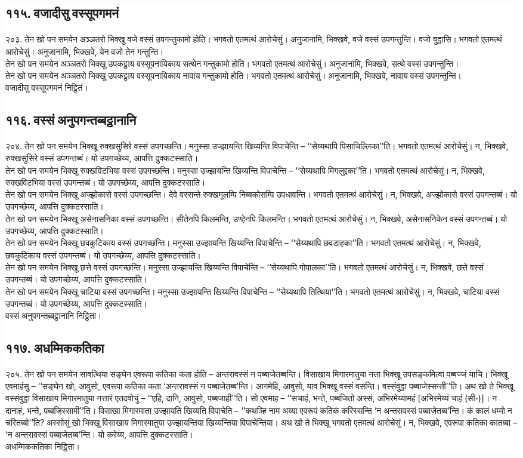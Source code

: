 
## ११५. वजादीसु वस्सूपगमनं

२०३. तेन खो पन समयेन अञ्‍ञतरो भिक्खु वजे वस्सं उपगन्तुकामो होति। भगवतो एतमत्थं आरोचेसुं। अनुजानामि, भिक्खवे, वजे वस्सं उपगन्तुन्ति। वजो वुट्ठासि। भगवतो एतमत्थं आरोचेसुं। अनुजानामि, भिक्खवे, येन वजो तेन गन्तुन्ति।  
तेन खो पन समयेन अञ्‍ञतरो भिक्खु उपकट्ठाय वस्सूपनायिकाय सत्थेन गन्तुकामो होति। भगवतो एतमत्थं आरोचेसुं। अनुजानामि, भिक्खवे, सत्थे वस्सं उपगन्तुन्ति।  
तेन खो पन समयेन अञ्‍ञतरो भिक्खु उपकट्ठाय वस्सूपनायिकाय नावाय गन्तुकामो होति। भगवतो एतमत्थं आरोचेसुं। अनुजानामि, भिक्खवे, नावाय वस्सं उपगन्तुन्ति।  
वजादीसु वस्सूपगमनं निट्ठितं।  


## ११६. वस्सं अनुपगन्तब्बट्ठानानि

२०४. तेन खो पन समयेन भिक्खू रुक्खसुसिरे वस्सं उपगच्छन्ति। मनुस्सा उज्झायन्ति खिय्यन्ति विपाचेन्ति – ‘‘सेय्यथापि पिसाचिल्‍लिका’’ति। भगवतो एतमत्थं आरोचेसुं। न, भिक्खवे, रुक्खसुसिरे वस्सं उपगन्तब्बं। यो उपगच्छेय्य, आपत्ति दुक्‍कटस्साति।  
तेन खो पन समयेन भिक्खू रुक्खविटभिया वस्सं उपगच्छन्ति। मनुस्सा उज्झायन्ति खिय्यन्ति विपाचेन्ति – ‘‘सेय्यथापि मिगलुद्दका’’ति। भगवतो एतमत्थं आरोचेसुं। न, भिक्खवे, रुक्खविटभिया वस्सं उपगन्तब्बं। यो उपगच्छेय्य, आपत्ति दुक्‍कटस्साति।  
तेन खो पन समयेन भिक्खू अज्झोकासे वस्सं उपगच्छन्ति। देवे वस्सन्ते रुक्खमूलम्पि निब्बकोसम्पि उपधावन्ति। भगवतो एतमत्थं आरोचेसुं। न, भिक्खवे, अज्झोकासे वस्सं उपगन्तब्बं। यो उपगच्छेय्य, आपत्ति दुक्‍कटस्साति।  
तेन खो पन समयेन भिक्खू असेनासनिका वस्सं उपगच्छन्ति। सीतेनपि किलमन्ति, उण्हेनपि किलमन्ति। भगवतो एतमत्थं आरोचेसुं। न, भिक्खवे, असेनासनिकेन वस्सं उपगन्तब्बं। यो उपगच्छेय्य, आपत्ति दुक्‍कटस्साति।  
तेन खो पन समयेन भिक्खू छवकुटिकाय वस्सं उपगच्छन्ति। मनुस्सा उज्झायन्ति खिय्यन्ति विपाचेन्ति – ‘‘सेय्यथापि छवडाहका’’ति। भगवतो एतमत्थं आरोचेसुं। न, भिक्खवे, छवकुटिकाय वस्सं उपगन्तब्बं। यो उपगच्छेय्य, आपत्ति दुक्‍कटस्साति।  
तेन खो पन समयेन भिक्खू छत्ते वस्सं उपगच्छन्ति। मनुस्सा उज्झायन्ति खिय्यन्ति विपाचेन्ति – ‘‘सेय्यथापि गोपालका’’ति। भगवतो एतमत्थं आरोचेसुं। न, भिक्खवे, छत्ते वस्सं उपगन्तब्बं। यो उपगच्छेय्य, आपत्ति दुक्‍कटस्साति।  
तेन खो पन समयेन भिक्खू चाटिया वस्सं उपगच्छन्ति। मनुस्सा उज्झायन्ति खिय्यन्ति विपाचेन्ति – ‘‘सेय्यथापि तित्थिया’’ति। भगवतो एतमत्थं आरोचेसुं। न, भिक्खवे, चाटिया वस्सं उपगन्तब्बं। यो उपगच्छेय्य, आपत्ति दुक्‍कटस्साति।  
वस्सं अनुपगन्तब्बट्ठानानि निट्ठिता।  


## ११७. अधम्मिककतिका

२०५. तेन खो पन समयेन सावत्थिया सङ्घेन एवरूपा कतिका कता होति – अन्तरावस्सं न पब्बाजेतब्बन्ति। विसाखाय मिगारमातुया नत्ता भिक्खू उपसङ्कमित्वा पब्बज्‍जं याचि। भिक्खू एवमाहंसु – ‘‘सङ्घेन खो, आवुसो, एवरूपा कतिका कता ‘अन्तरावस्सं न पब्बाजेतब्ब’न्ति। आगमेहि, आवुसो, याव भिक्खू वस्सं वसन्ति। वस्संवुट्ठा पब्बाजेस्सन्ती’’ति। अथ खो ते भिक्खू वस्संवुट्ठा विसाखाय मिगारमातुया नत्तारं एतदवोचुं – ‘‘एहि, दानि, आवुसो, पब्बजाही’’ति। सो एवमाह – ‘‘सचाहं, भन्ते, पब्बजितो अस्सं, अभिरमेय्यामहं [अभिरमेय्यं चाहं (सी॰)]। न दानाहं, भन्ते, पब्बजिस्सामी’’ति। विसाखा मिगारमाता उज्झायति खिय्यति विपाचेति – ‘‘कथञ्हि नाम अय्या एवरूपं कतिकं करिस्सन्ति ‘न अन्तरावस्सं पब्बाजेतब्ब’न्ति। कं कालं धम्मो न चरितब्बो’’ति? अस्सोसुं खो भिक्खू विसाखाय मिगारमातुया उज्झायन्तिया खिय्यन्तिया विपाचेन्तिया। अथ खो ते भिक्खू भगवतो एतमत्थं आरोचेसुं। न, भिक्खवे, एवरूपा कतिका कातब्बा – ‘न अन्तरावस्सं पब्बाजेतब्ब’न्ति। यो करेय्य, आपत्ति दुक्‍कटस्साति।  
अधम्मिककतिका निट्ठिता।  
